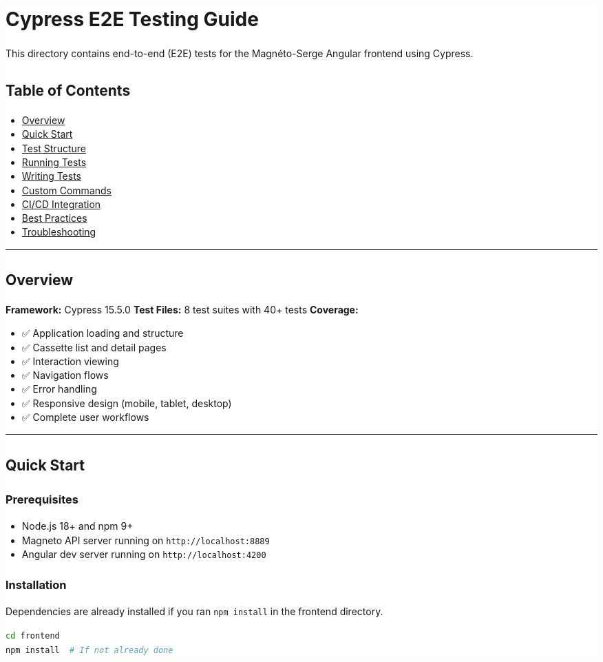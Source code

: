 # Cypress E2E Testing Guide

This directory contains end-to-end (E2E) tests for the Magnéto-Serge Angular frontend using Cypress.

## Table of Contents

- [Overview](#overview)
- [Quick Start](#quick-start)
- [Test Structure](#test-structure)
- [Running Tests](#running-tests)
- [Writing Tests](#writing-tests)
- [Custom Commands](#custom-commands)
- [CI/CD Integration](#cicd-integration)
- [Best Practices](#best-practices)
- [Troubleshooting](#troubleshooting)

---

## Overview

**Framework:** Cypress 15.5.0
**Test Files:** 8 test suites with 40+ tests
**Coverage:**
- ✅ Application loading and structure
- ✅ Cassette list and detail pages
- ✅ Interaction viewing
- ✅ Navigation flows
- ✅ Error handling
- ✅ Responsive design (mobile, tablet, desktop)
- ✅ Complete user workflows

---

## Quick Start

### Prerequisites

- Node.js 18+ and npm 9+
- Magneto API server running on `http://localhost:8889`
- Angular dev server running on `http://localhost:4200`

### Installation

Dependencies are already installed if you ran `npm install` in the frontend directory.

```bash
cd frontend
npm install  # If not already done
```
